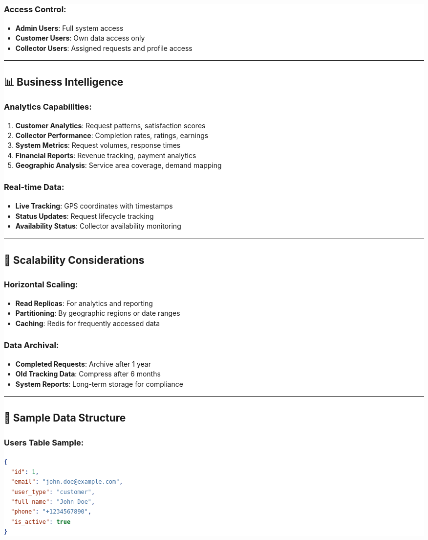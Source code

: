 ### **Access Control**:
- **Admin Users**: Full system access
- **Customer Users**: Own data access only
- **Collector Users**: Assigned requests and profile access

---

## 📊 Business Intelligence

### **Analytics Capabilities**:
1. **Customer Analytics**: Request patterns, satisfaction scores
2. **Collector Performance**: Completion rates, ratings, earnings
3. **System Metrics**: Request volumes, response times
4. **Financial Reports**: Revenue tracking, payment analytics
5. **Geographic Analysis**: Service area coverage, demand mapping

### **Real-time Data**:
- **Live Tracking**: GPS coordinates with timestamps
- **Status Updates**: Request lifecycle tracking
- **Availability Status**: Collector availability monitoring

---

## 🚀 Scalability Considerations

### **Horizontal Scaling**:
- **Read Replicas**: For analytics and reporting
- **Partitioning**: By geographic regions or date ranges
- **Caching**: Redis for frequently accessed data

### **Data Archival**:
- **Completed Requests**: Archive after 1 year
- **Old Tracking Data**: Compress after 6 months
- **System Reports**: Long-term storage for compliance

---

## 💾 Sample Data Structure

### **Users Table Sample**:
```json
{
  "id": 1,
  "email": "john.doe@example.com",
  "user_type": "customer",
  "full_name": "John Doe",
  "phone": "+1234567890",
  "is_active": true
}
```
